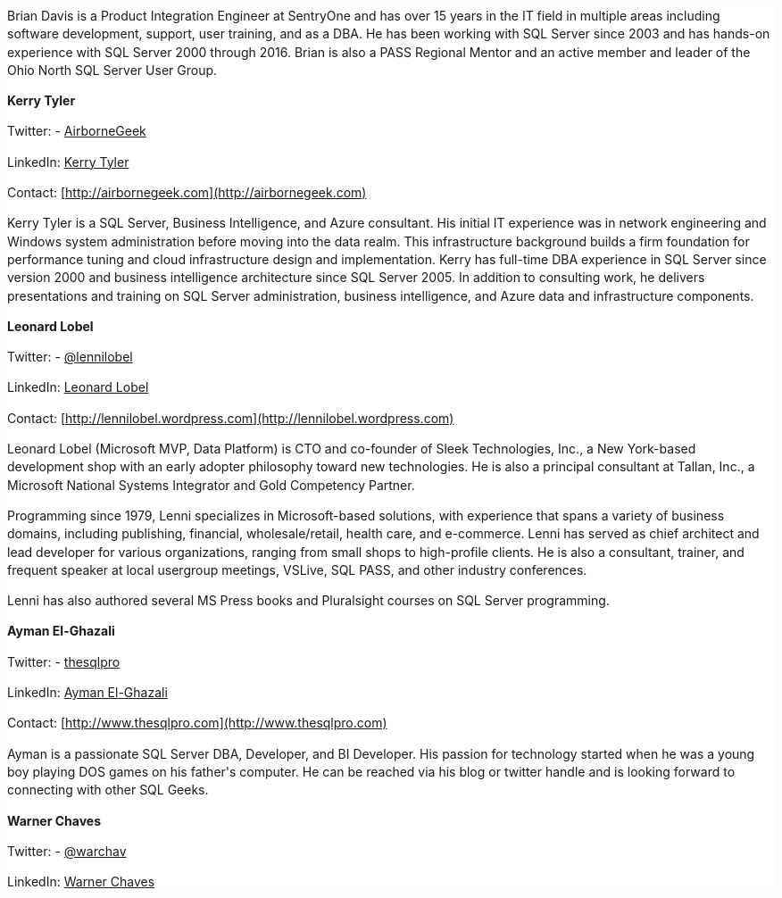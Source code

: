 Brian Davis is a Product Integration Engineer at SentryOne and has over 15 years in the IT field in multiple areas including software development, support, user training, and as a DBA. He has been working with SQL Server since 2003 and has hands-on experience with SQL Server 2000 through 2016. Brian is also a PASS Regional Mentor and an active member and leader of the Ohio North SQL Server User Group.
 
**Kerry Tyler**
 
Twitter:  - [AirborneGeek](https://www.twitter.com/AirborneGeek)
 
LinkedIn: [Kerry Tyler](https://www.linkedin.com/in/kerrytyler)
 
Contact: [http://airbornegeek.com](http://airbornegeek.com)
 
Kerry Tyler is a SQL Server, Business Intelligence, and Azure consultant. His initial IT experience was in network engineering and Windows system administration before moving into the data realm. This infrastructure background builds a firm foundation for performance tuning and cloud infrastructure design and implementation. Kerry has full-time DBA experience in SQL Server since version 2000 and business intelligence architecture since SQL Server 2005. In addition to consulting work, he delivers presentations and training on SQL Server administration, business intelligence, and Azure data and infrastructure components.
 
**Leonard Lobel**
 
Twitter:  - [@lennilobel](https://www.twitter.com/@lennilobel)
 
LinkedIn: [Leonard Lobel](http://www.linkedin.com/in/lennilobel)
 
Contact: [http://lennilobel.wordpress.com](http://lennilobel.wordpress.com)
 
Leonard Lobel (Microsoft MVP, Data Platform) is CTO and co-founder of Sleek Technologies, Inc., a New York-based development shop with an early adopter philosophy toward new technologies. He is also a principal consultant at Tallan, Inc., a Microsoft National Systems Integrator and Gold Competency Partner.

Programming since 1979, Lenni specializes in Microsoft-based solutions, with experience that spans a variety of business domains, including publishing, financial, wholesale/retail, health care, and e-commerce. Lenni has served as chief architect and lead developer for various organizations, ranging from small shops to high-profile clients. He is also a consultant, trainer, and frequent speaker at local usergroup meetings, VSLive, SQL PASS, and other industry conferences.

Lenni has also authored several MS Press books and Pluralsight courses on SQL Server programming.
 
**Ayman El-Ghazali**
 
Twitter:  - [thesqlpro](https://www.twitter.com/thesqlpro)
 
LinkedIn: [Ayman El-Ghazali](http://www.linkedin.com/in/aymansqldba)
 
Contact: [http://www.thesqlpro.com](http://www.thesqlpro.com)
 
Ayman is a passionate SQL Server DBA, Developer, and BI Developer. His passion for technology started when he was a young boy playing DOS games on his father's computer. He can be reached via his blog or twitter handle and is looking forward to connecting with other SQL Geeks.
 
**Warner Chaves**
 
Twitter:  - [@warchav](https://www.twitter.com/@warchav)
 
LinkedIn: [Warner Chaves](http://ca.linkedin.com/in/warnerchaves/)
 